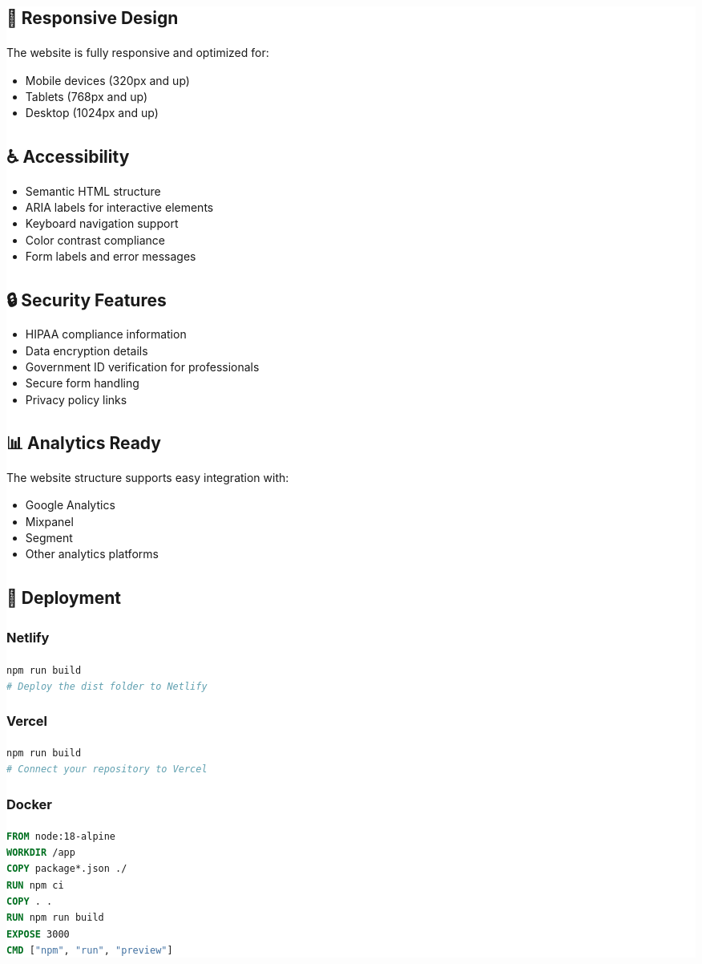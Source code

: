 ## 📱 Responsive Design

The website is fully responsive and optimized for:
- Mobile devices (320px and up)
- Tablets (768px and up)
- Desktop (1024px and up)

## ♿ Accessibility

- Semantic HTML structure
- ARIA labels for interactive elements
- Keyboard navigation support
- Color contrast compliance
- Form labels and error messages

## 🔒 Security Features

- HIPAA compliance information
- Data encryption details
- Government ID verification for professionals
- Secure form handling
- Privacy policy links

## 📊 Analytics Ready

The website structure supports easy integration with:
- Google Analytics
- Mixpanel
- Segment
- Other analytics platforms

## 🚢 Deployment

### Netlify
```bash
npm run build
# Deploy the dist folder to Netlify
```

### Vercel
```bash
npm run build
# Connect your repository to Vercel
```

### Docker
```dockerfile
FROM node:18-alpine
WORKDIR /app
COPY package*.json ./
RUN npm ci
COPY . .
RUN npm run build
EXPOSE 3000
CMD ["npm", "run", "preview"]
```

